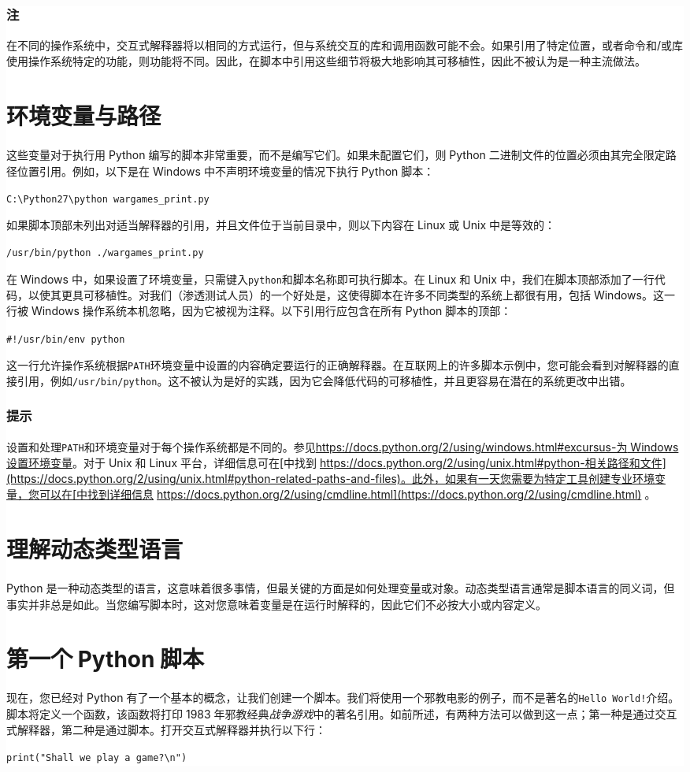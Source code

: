 ### 注

在不同的操作系统中，交互式解释器将以相同的方式运行，但与系统交互的库和调用函数可能不会。如果引用了特定位置，或者命令和/或库使用操作系统特定的功能，则功能将不同。因此，在脚本中引用这些细节将极大地影响其可移植性，因此不被认为是一种主流做法。

# 环境变量与路径

这些变量对于执行用 Python 编写的脚本非常重要，而不是编写它们。如果未配置它们，则 Python 二进制文件的位置必须由其完全限定路径位置引用。例如，以下是在 Windows 中不声明环境变量的情况下执行 Python 脚本：

```
C:\Python27\python wargames_print.py

```

如果脚本顶部未列出对适当解释器的引用，并且文件位于当前目录中，则以下内容在 Linux 或 Unix 中是等效的：

```
/usr/bin/python ./wargames_print.py

```

在 Windows 中，如果设置了环境变量，只需键入`python`和脚本名称即可执行脚本。在 Linux 和 Unix 中，我们在脚本顶部添加了一行代码，以使其更具可移植性。对我们（渗透测试人员）的一个好处是，这使得脚本在许多不同类型的系统上都很有用，包括 Windows。这一行被 Windows 操作系统本机忽略，因为它被视为注释。以下引用行应包含在所有 Python 脚本的顶部：

```
#!/usr/bin/env python

```

这一行允许操作系统根据`PATH`环境变量中设置的内容确定要运行的正确解释器。在互联网上的许多脚本示例中，您可能会看到对解释器的直接引用，例如`/usr/bin/python`。这不被认为是好的实践，因为它会降低代码的可移植性，并且更容易在潜在的系统更改中出错。

### 提示

设置和处理`PATH`和环境变量对于每个操作系统都是不同的。参见[https://docs.python.org/2/using/windows.html#excursus-为 Windows 设置环境变量](https://docs.python.org/2/using/windows.html#excursus-setting-environment-variables)。对于 Unix 和 Linux 平台，详细信息可在[中找到 https://docs.python.org/2/using/unix.html#python-相关路径和文件](https://docs.python.org/2/using/unix.html#python-related-paths-and-files)。此外，如果有一天您需要为特定工具创建专业环境变量，您可以在[中找到详细信息 https://docs.python.org/2/using/cmdline.html](https://docs.python.org/2/using/cmdline.html) 。

# 理解动态类型语言

Python 是一种动态类型的语言，这意味着很多事情，但最关键的方面是如何处理变量或对象。动态类型语言通常是脚本语言的同义词，但事实并非总是如此。当您编写脚本时，这对您意味着变量是在运行时解释的，因此它们不必按大小或内容定义。

# 第一个 Python 脚本

现在，您已经对 Python 有了一个基本的概念，让我们创建一个脚本。我们将使用一个邪教电影的例子，而不是著名的`Hello World!`介绍。脚本将定义一个函数，该函数将打印 1983 年邪教经典*战争游戏*中的著名引用。如前所述，有两种方法可以做到这一点；第一种是通过交互式解释器，第二种是通过脚本。打开交互式解释器并执行以下行：

```
print("Shall we play a game?\n")

```
